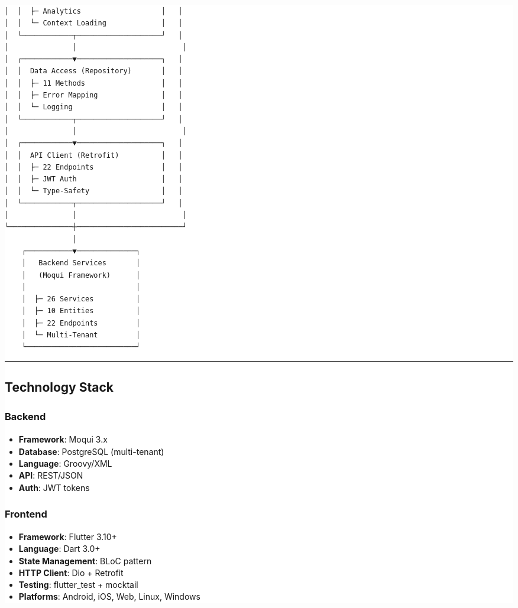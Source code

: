 ```
│  │  ├─ Analytics                   │   │
│  │  └─ Context Loading             │   │
│  └────────────┬────────────────────┘   │
│               │                         │
│  ┌────────────▼────────────────────┐   │
│  │  Data Access (Repository)       │   │
│  │  ├─ 11 Methods                  │   │
│  │  ├─ Error Mapping               │   │
│  │  └─ Logging                     │   │
│  └────────────┬────────────────────┘   │
│               │                         │
│  ┌────────────▼────────────────────┐   │
│  │  API Client (Retrofit)          │   │
│  │  ├─ 22 Endpoints                │   │
│  │  ├─ JWT Auth                    │   │
│  │  └─ Type-Safety                 │   │
│  └────────────┬────────────────────┘   │
│               │                         │
└───────────────┼─────────────────────────┘
                │
    ┌───────────▼──────────────┐
    │   Backend Services       │
    │   (Moqui Framework)      │
    │                          │
    │  ├─ 26 Services          │
    │  ├─ 10 Entities          │
    │  ├─ 22 Endpoints         │
    │  └─ Multi-Tenant         │
    └──────────────────────────┘
```

---

## Technology Stack

### Backend
- **Framework**: Moqui 3.x
- **Database**: PostgreSQL (multi-tenant)
- **Language**: Groovy/XML
- **API**: REST/JSON
- **Auth**: JWT tokens

### Frontend
- **Framework**: Flutter 3.10+
- **Language**: Dart 3.0+
- **State Management**: BLoC pattern
- **HTTP Client**: Dio + Retrofit
- **Testing**: flutter_test + mocktail
- **Platforms**: Android, iOS, Web, Linux, Windows
